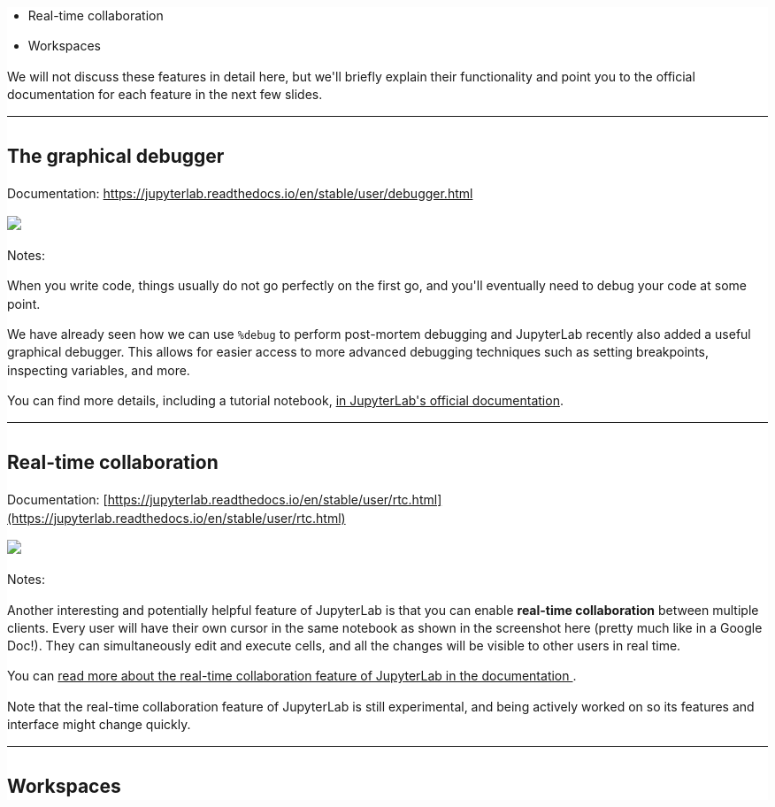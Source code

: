 - Real-time collaboration

- Workspaces

We will not discuss these features in detail here, but we'll briefly explain their functionality and point you to the official documentation for each feature in the next few slides.

---

## The graphical debugger

Documentation: https://jupyterlab.readthedocs.io/en/stable/user/debugger.html

<img src="/module7/debugger.gif" width="800"></img>

Notes:

When you write code, things usually do not go perfectly on the first go, and you'll eventually need to debug your code at some point.

We have already seen how we can use `%debug` to perform post-mortem debugging
and JupyterLab recently also added a useful graphical debugger.
This allows for easier access to more advanced debugging techniques
such as setting breakpoints, inspecting variables, and more.

You can find more details, including a tutorial notebook, [in JupyterLab's official documentation](https://jupyterlab.readthedocs.io/en/stable/user/debugger.html).

---

## Real-time collaboration

Documentation: [https://jupyterlab.readthedocs.io/en/stable/user/rtc.html](https://jupyterlab.readthedocs.io/en/stable/user/rtc.html)

<img src="/module7/rtc.png" width="750"></img>

Notes:

Another interesting and potentially helpful feature of JupyterLab is that you can enable **real-time collaboration** between multiple clients. Every user will have their own cursor in the same notebook as shown in the screenshot here (pretty much like in a Google Doc!). They can simultaneously edit and execute cells, and all the changes will be visible to other users in real time.

You can [read more about the real-time collaboration feature of JupyterLab in the documentation ](https://jupyterlab.readthedocs.io/en/stable/user/rtc.html).

Note that the real-time collaboration feature of JupyterLab is still experimental,
and being actively worked on
so its features and interface might change quickly.

---

## Workspaces
